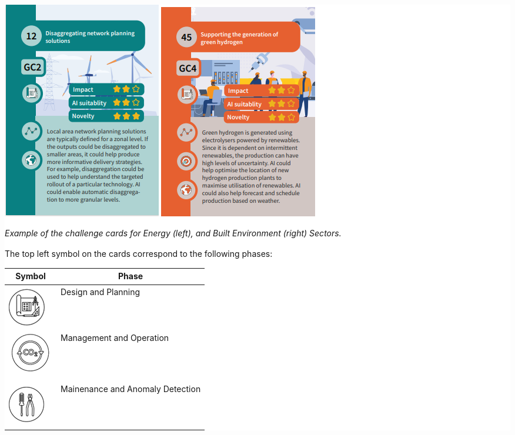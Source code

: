   ![Fig16](./media/image16.png)  ![Fig17](./media/image17.png)

*Example of the challenge cards for Energy (left), and Built Environment (right) Sectors.*


The top left symbol on the cards correspond to the following phases:

| Symbol    | Phase |
| -------- | ------- |
| ![Fig18](./media/image18.png)  | Design and Planning     |
| ![Fig19](./media/image19.png)  | Management and Operation     |
| ![Fig20](./media/image20.png)     | Mainenance and Anomaly Detection    |